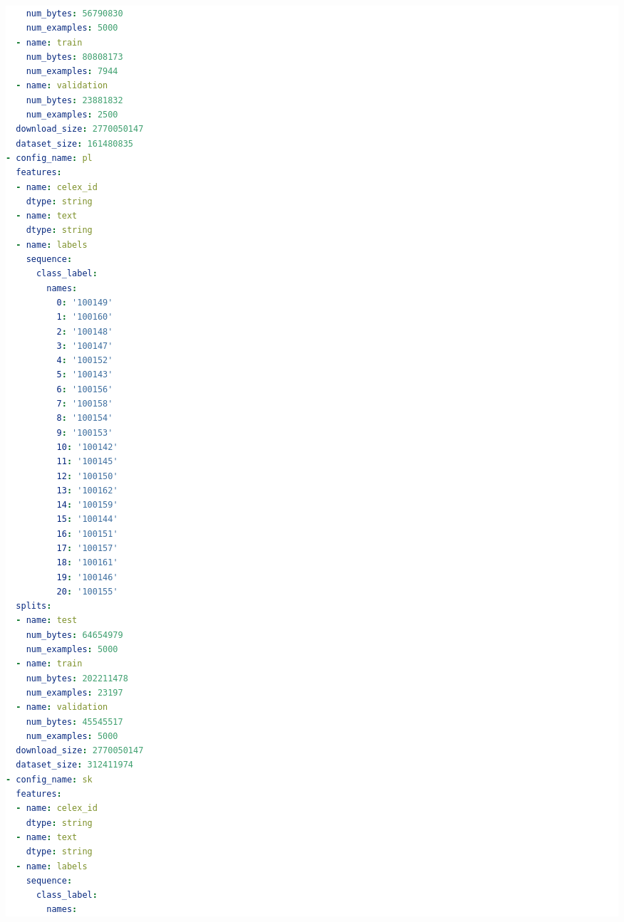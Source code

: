 ```yaml
    num_bytes: 56790830
    num_examples: 5000
  - name: train
    num_bytes: 80808173
    num_examples: 7944
  - name: validation
    num_bytes: 23881832
    num_examples: 2500
  download_size: 2770050147
  dataset_size: 161480835
- config_name: pl
  features:
  - name: celex_id
    dtype: string
  - name: text
    dtype: string
  - name: labels
    sequence:
      class_label:
        names:
          0: '100149'
          1: '100160'
          2: '100148'
          3: '100147'
          4: '100152'
          5: '100143'
          6: '100156'
          7: '100158'
          8: '100154'
          9: '100153'
          10: '100142'
          11: '100145'
          12: '100150'
          13: '100162'
          14: '100159'
          15: '100144'
          16: '100151'
          17: '100157'
          18: '100161'
          19: '100146'
          20: '100155'
  splits:
  - name: test
    num_bytes: 64654979
    num_examples: 5000
  - name: train
    num_bytes: 202211478
    num_examples: 23197
  - name: validation
    num_bytes: 45545517
    num_examples: 5000
  download_size: 2770050147
  dataset_size: 312411974
- config_name: sk
  features:
  - name: celex_id
    dtype: string
  - name: text
    dtype: string
  - name: labels
    sequence:
      class_label:
        names:
```